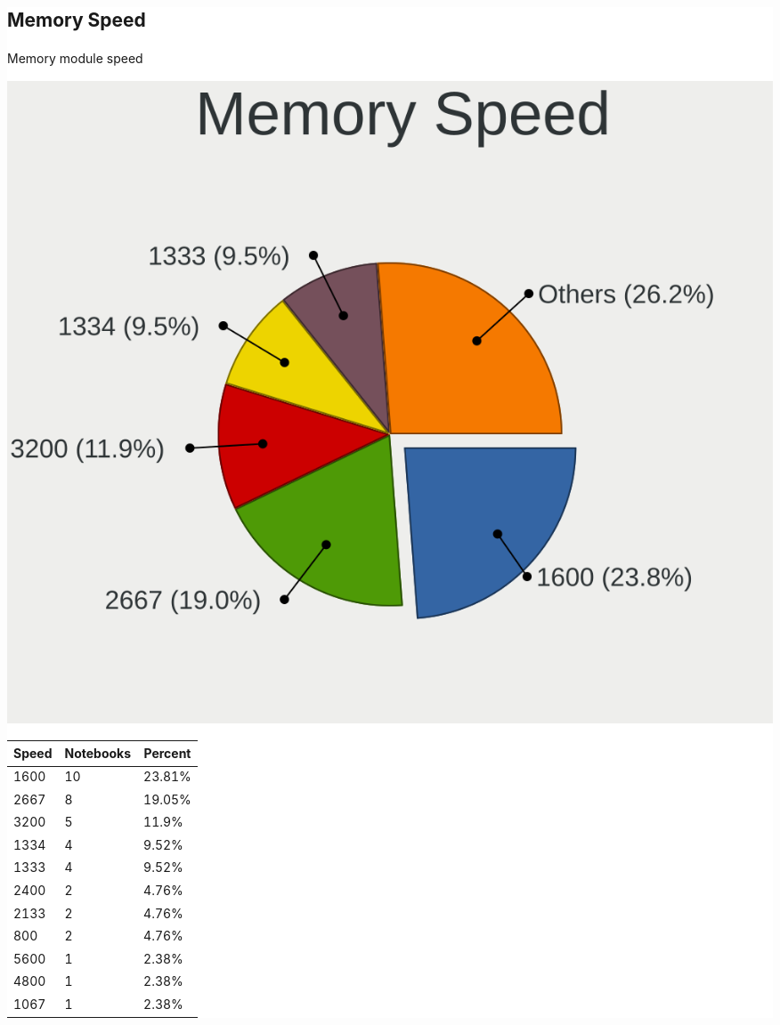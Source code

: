 Memory Speed
------------

Memory module speed

![Memory Speed](./images/pie_chart_bsd/memory_speed.svg)


| Speed   | Notebooks | Percent |
|---------|-----------|---------|
| 1600    | 10        | 23.81%  |
| 2667    | 8         | 19.05%  |
| 3200    | 5         | 11.9%   |
| 1334    | 4         | 9.52%   |
| 1333    | 4         | 9.52%   |
| 2400    | 2         | 4.76%   |
| 2133    | 2         | 4.76%   |
| 800     | 2         | 4.76%   |
| 5600    | 1         | 2.38%   |
| 4800    | 1         | 2.38%   |
| 1067    | 1         | 2.38%   |